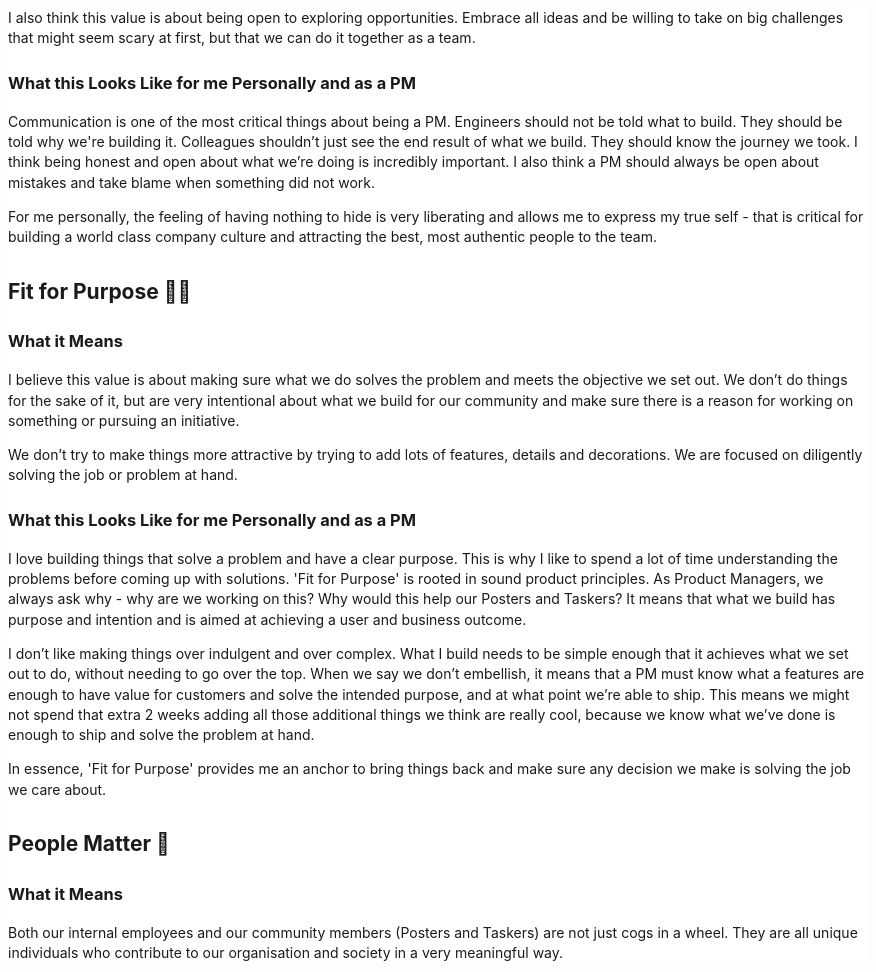 I also think this value is about being open to exploring opportunities. Embrace all ideas and be willing to take on big challenges that might seem scary at first, but that we can do it together as a team.

### What this Looks Like for me Personally and as a PM

Communication is one of the most critical things about being a PM. Engineers should not be told what to build. They should be told why we're building it. Colleagues shouldn’t just see the end result of what we build. They should know the journey we took. I think being honest and open about what we’re doing is incredibly important. I also think a PM should always be open about mistakes and take blame when something did not work.

For me personally, the feeling of having nothing to hide is very liberating and allows me to express my true self - that is critical for building a world class company culture and attracting the best, most authentic people to the team.

## Fit for Purpose 💪🏻


### What it Means

I believe this value is about making sure what we do solves the problem and meets the objective we set out. We don’t do things for the sake of it, but are very intentional about what we build for our community and make sure there is a reason for working on something or pursuing an initiative.

We don’t try to make things more attractive by trying to add lots of features, details and decorations. We are focused on diligently solving the job or problem at hand.


### What this Looks Like for me Personally and as a PM

I love building things that solve a problem and have a clear purpose. This is why I like to spend a lot of time understanding the problems before coming up with solutions. 'Fit for Purpose' is rooted in sound product principles. As Product Managers, we always ask why - why are we working on this? Why would this help our Posters and Taskers? It means that what we build has purpose and intention and is aimed at achieving a user and business outcome.

I don’t like making things over indulgent and over complex. What I build needs to be simple enough that it achieves what we set out to do, without needing to go over the top. When we say we don’t embellish, it means that a PM must know what a features are enough to have value for customers and solve the intended purpose, and at what point we’re able to ship. This means we might not spend that extra 2 weeks adding all those additional things we think are really cool, because we know what we’ve done is enough to ship and solve the problem at hand.

In essence, 'Fit for Purpose' provides me an anchor to bring things back and make sure any decision we make is solving the job we care about.


## People Matter 💙


### What it Means

Both our internal employees and our community members (Posters and Taskers) are not just cogs in a wheel. They are all unique individuals who contribute to our organisation and society in a very meaningful way.
